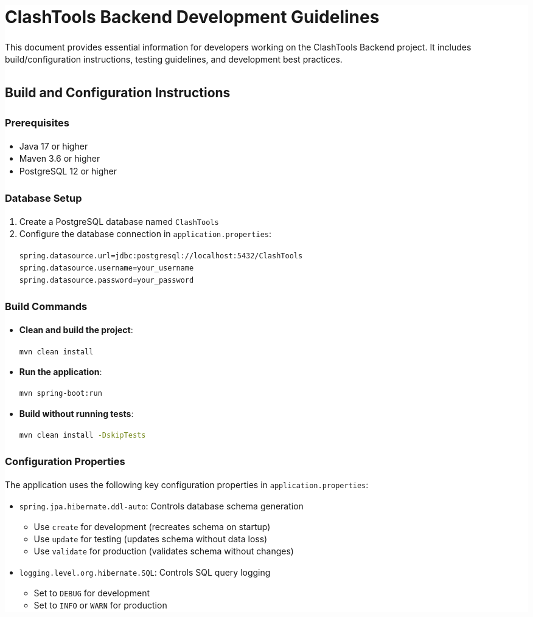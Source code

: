 # ClashTools Backend Development Guidelines

This document provides essential information for developers working on the ClashTools Backend project. It includes build/configuration instructions, testing guidelines, and development best practices.

## Build and Configuration Instructions

### Prerequisites

- Java 17 or higher
- Maven 3.6 or higher
- PostgreSQL 12 or higher

### Database Setup

1. Create a PostgreSQL database named `ClashTools`
2. Configure the database connection in `application.properties`:
   ```properties
   spring.datasource.url=jdbc:postgresql://localhost:5432/ClashTools
   spring.datasource.username=your_username
   spring.datasource.password=your_password
   ```

### Build Commands

- **Clean and build the project**:
  ```bash
  mvn clean install
  ```

- **Run the application**:
  ```bash
  mvn spring-boot:run
  ```

- **Build without running tests**:
  ```bash
  mvn clean install -DskipTests
  ```

### Configuration Properties

The application uses the following key configuration properties in `application.properties`:

- `spring.jpa.hibernate.ddl-auto`: Controls database schema generation
  - Use `create` for development (recreates schema on startup)
  - Use `update` for testing (updates schema without data loss)
  - Use `validate` for production (validates schema without changes)

- `logging.level.org.hibernate.SQL`: Controls SQL query logging
  - Set to `DEBUG` for development
  - Set to `INFO` or `WARN` for production

